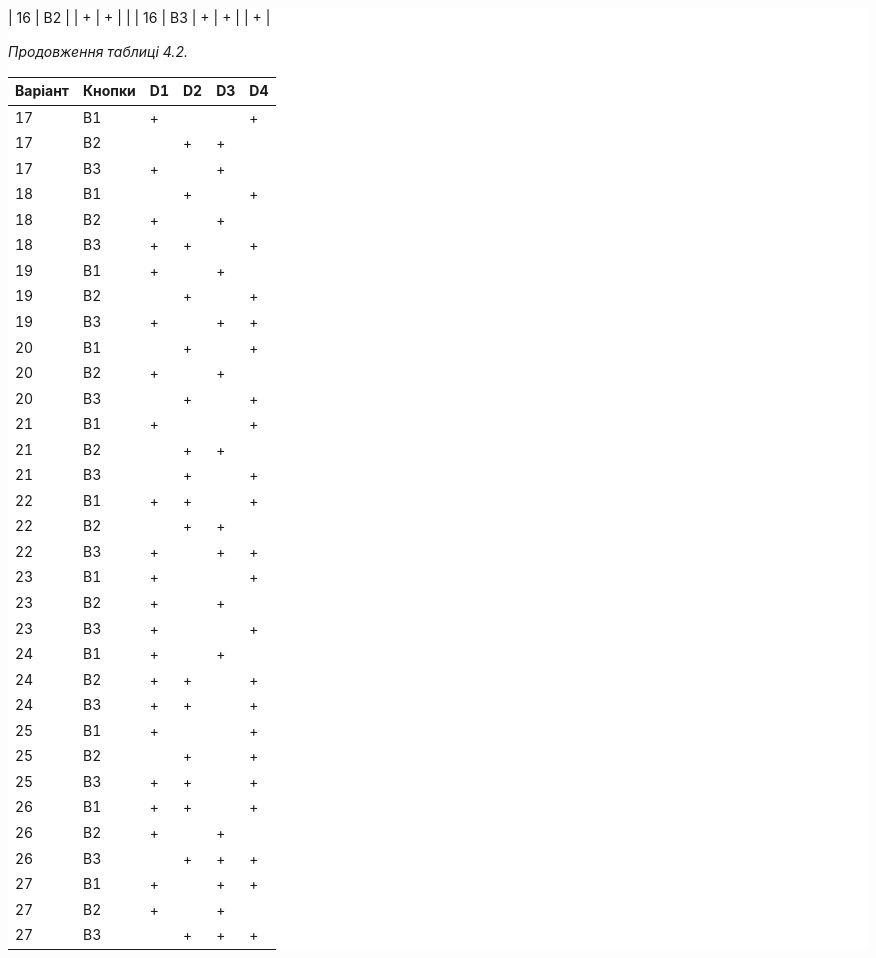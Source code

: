 | 16      | B2     |      | +    | +    |      |
| 16      | B3     | +    | +    |      | +    |

*Продовження таблиці* *4.2.*

| Варіант | Кнопки | D1   | D2   | D3   | D4   |
| ------- | ------ | ---- | ---- | ---- | ---- |
| 17      | B1     | +    |      |      | +    |
| 17      | B2     |      | +    | +    |      |
| 17      | B3     | +    |      | +    |      |
| 18      | B1     |      | +    |      | +    |
| 18      | B2     | +    |      | +    |      |
| 18      | B3     | +    | +    |      | +    |
| 19      | B1     | +    |      | +    |      |
| 19      | B2     |      | +    |      | +    |
| 19      | B3     | +    |      | +    | +    |
| 20      | B1     |      | +    |      | +    |
| 20      | B2     | +    |      | +    |      |
| 20      | B3     |      | +    |      | +    |
| 21      | B1     | +    |      |      | +    |
| 21      | B2     |      | +    | +    |      |
| 21      | B3     |      | +    |      | +    |
| 22      | B1     | +    | +    |      | +    |
| 22      | B2     |      | +    | +    |      |
| 22      | B3     | +    |      | +    | +    |
| 23      | B1     | +    |      |      | +    |
| 23      | B2     | +    |      | +    |      |
| 23      | B3     | +    |      |      | +    |
| 24      | B1     | +    |      | +    |      |
| 24      | B2     | +    | +    |      | +    |
| 24      | B3     | +    | +    |      | +    |
| 25      | B1     | +    |      |      | +    |
| 25      | B2     |      | +    |      | +    |
| 25      | B3     | +    | +    |      | +    |
| 26      | B1     | +    | +    |      | +    |
| 26      | B2     | +    |      | +    |      |
| 26      | B3     |      | +    | +    | +    |
| 27      | B1     | +    |      | +    | +    |
| 27      | B2     | +    |      | +    |      |
| 27      | B3     |      | +    | +    | +    |